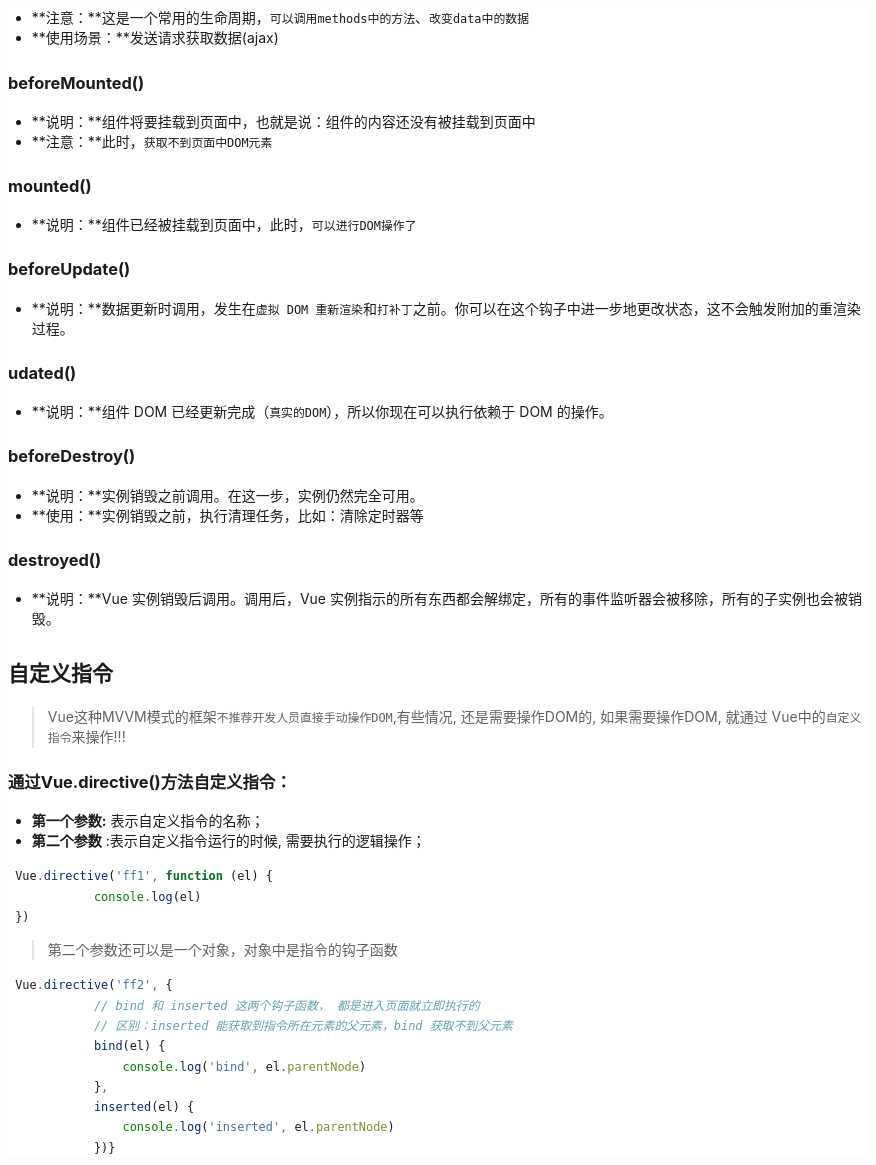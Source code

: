 - **注意：**这是一个常用的生命周期，`可以调用methods中的方法`、`改变data中的数据`
- **使用场景：**发送请求获取数据(ajax)

### **beforeMounted()**

- **说明：**组件将要挂载到页面中，也就是说：组件的内容还没有被挂载到页面中
- **注意：**此时，`获取不到页面中DOM元素`

### **mounted()**

- **说明：**组件已经被挂载到页面中，此时，`可以进行DOM操作了`

### **beforeUpdate()**

- **说明：**数据更新时调用，发生在`虚拟 DOM 重新渲染`和`打补丁`之前。你可以在这个钩子中进一步地更改状态，这不会触发附加的重渲染过程。

### **udated()**

- **说明：**组件 DOM 已经更新完成（`真实的DOM`），所以你现在可以执行依赖于 DOM 的操作。

### **beforeDestroy()**

- **说明：**实例销毁之前调用。在这一步，实例仍然完全可用。
- **使用：**实例销毁之前，执行清理任务，比如：清除定时器等

### **destroyed()**

- **说明：**Vue 实例销毁后调用。调用后，Vue 实例指示的所有东西都会解绑定，所有的事件监听器会被移除，所有的子实例也会被销毁。

## 自定义指令

> Vue这种MVVM模式的框架`不推荐开发人员直接手动操作DOM`,有些情况, 还是需要操作DOM的, 如果需要操作DOM, 就通过 Vue中的`自定义指令`来操作!!!

### 通过Vue.directive()方法自定义指令：

- **第一个参数:** 表示自定义指令的名称；
- **第二个参数** :表示自定义指令运行的时候, 需要执行的逻辑操作；

```js
 Vue.directive('ff1', function (el) {
            console.log(el)
 })
```

> 第二个参数还可以是一个对象，对象中是指令的钩子函数

```js
 Vue.directive('ff2', {
            // bind 和 inserted 这两个钩子函数， 都是进入页面就立即执行的
            // 区别：inserted 能获取到指令所在元素的父元素，bind 获取不到父元素
            bind(el) {
                console.log('bind', el.parentNode)
            },
            inserted(el) {
                console.log('inserted', el.parentNode)
            })}
```

